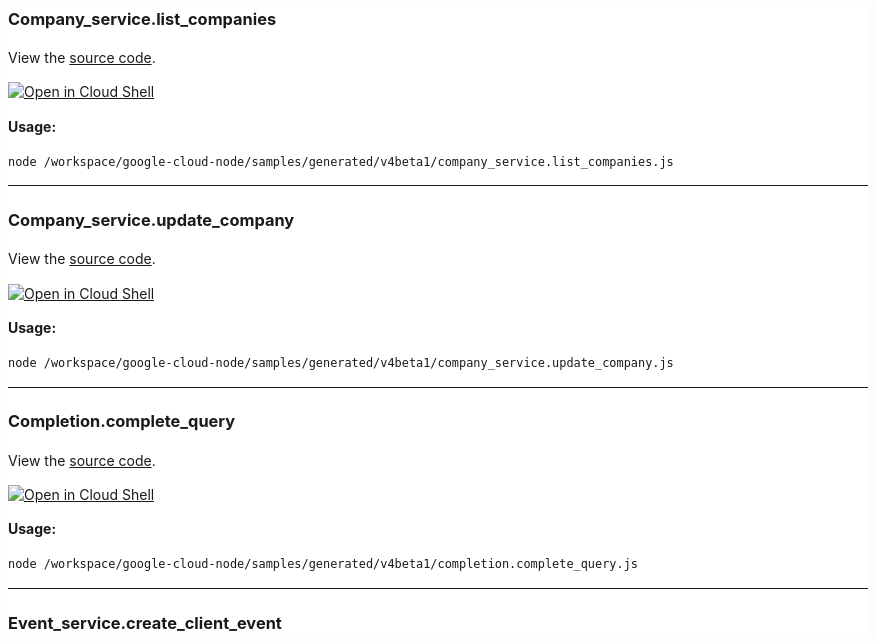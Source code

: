 

### Company_service.list_companies

View the [source code](https://github.com/googleapis/google-cloud-node/blob/main//workspace/google-cloud-node/samples/generated/v4beta1/company_service.list_companies.js).

[![Open in Cloud Shell][shell_img]](https://console.cloud.google.com/cloudshell/open?git_repo=https://github.com/googleapis/google-cloud-node&page=editor&open_in_editor=/workspace/google-cloud-node/samples/generated/v4beta1/company_service.list_companies.js,samples/README.md)

__Usage:__


`node /workspace/google-cloud-node/samples/generated/v4beta1/company_service.list_companies.js`


-----




### Company_service.update_company

View the [source code](https://github.com/googleapis/google-cloud-node/blob/main//workspace/google-cloud-node/samples/generated/v4beta1/company_service.update_company.js).

[![Open in Cloud Shell][shell_img]](https://console.cloud.google.com/cloudshell/open?git_repo=https://github.com/googleapis/google-cloud-node&page=editor&open_in_editor=/workspace/google-cloud-node/samples/generated/v4beta1/company_service.update_company.js,samples/README.md)

__Usage:__


`node /workspace/google-cloud-node/samples/generated/v4beta1/company_service.update_company.js`


-----




### Completion.complete_query

View the [source code](https://github.com/googleapis/google-cloud-node/blob/main//workspace/google-cloud-node/samples/generated/v4beta1/completion.complete_query.js).

[![Open in Cloud Shell][shell_img]](https://console.cloud.google.com/cloudshell/open?git_repo=https://github.com/googleapis/google-cloud-node&page=editor&open_in_editor=/workspace/google-cloud-node/samples/generated/v4beta1/completion.complete_query.js,samples/README.md)

__Usage:__


`node /workspace/google-cloud-node/samples/generated/v4beta1/completion.complete_query.js`


-----




### Event_service.create_client_event


[//]: # "This README.md file is auto-generated, all changes to this file will be lost."
[//]: # "To regenerate it, use `python -m synthtool`."
[shell_img]: https://gstatic.com/cloudssh/images/open-btn.png
[shell_link]: https://console.cloud.google.com/cloudshell/open?git_repo=https://github.com/googleapis/google-cloud-node&page=editor&open_in_editor=samples/README.md
[product-docs]: https://cloud.google.com/solutions/talent-solution/